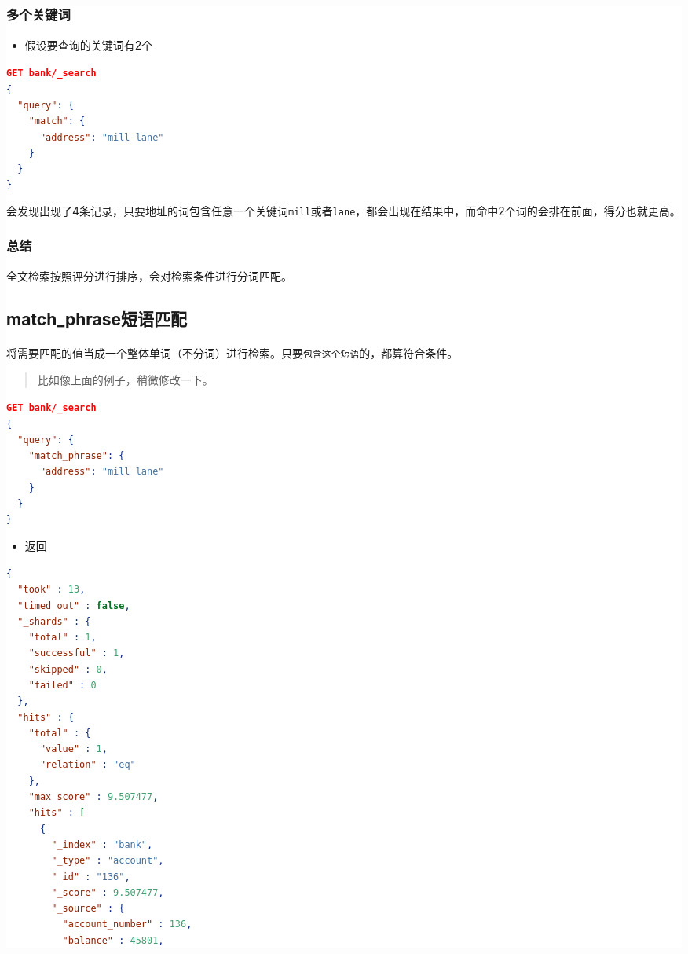
### 多个关键词

- 假设要查询的关键词有2个

~~~json
GET bank/_search
{
  "query": {
    "match": {
      "address": "mill lane"
    }
  }
}
~~~

会发现出现了4条记录，只要地址的词包含任意一个关键词`mill`或者`lane`，都会出现在结果中，而命中2个词的会排在前面，得分也就更高。

### 总结

全文检索按照评分进行排序，会对检索条件进行分词匹配。



## match_phrase短语匹配

将需要匹配的值当成一个整体单词（不分词）进行检索。只要`包含这个短语`的，都算符合条件。

> 比如像上面的例子，稍微修改一下。

~~~json
GET bank/_search
{
  "query": {
    "match_phrase": {
      "address": "mill lane"
    }
  }
}
~~~

- 返回

~~~json
{
  "took" : 13,
  "timed_out" : false,
  "_shards" : {
    "total" : 1,
    "successful" : 1,
    "skipped" : 0,
    "failed" : 0
  },
  "hits" : {
    "total" : {
      "value" : 1,
      "relation" : "eq"
    },
    "max_score" : 9.507477,
    "hits" : [
      {
        "_index" : "bank",
        "_type" : "account",
        "_id" : "136",
        "_score" : 9.507477,
        "_source" : {
          "account_number" : 136,
          "balance" : 45801,
~~~